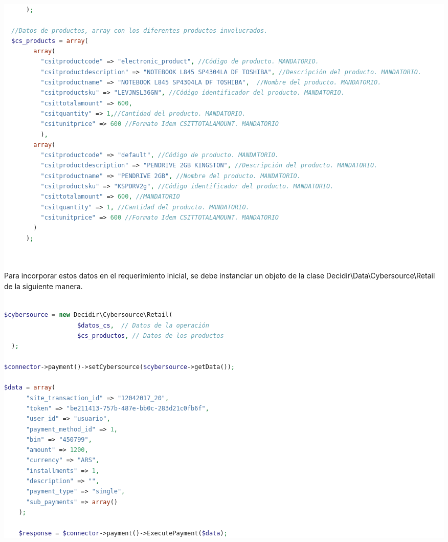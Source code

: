 ```php
      );

  //Datos de productos, array con los diferentes productos involucrados.
  $cs_products = array(
        array(
          "csitproductcode" => "electronic_product", //Código de producto. MANDATORIO.
          "csitproductdescription" => "NOTEBOOK L845 SP4304LA DF TOSHIBA", //Descripción del producto. MANDATORIO.
          "csitproductname" => "NOTEBOOK L845 SP4304LA DF TOSHIBA",  //Nombre del producto. MANDATORIO.
          "csitproductsku" => "LEVJNSL36GN", //Código identificador del producto. MANDATORIO.
          "csittotalamount" => 600, 
          "csitquantity" => 1,//Cantidad del producto. MANDATORIO.
          "csitunitprice" => 600 //Formato Idem CSITTOTALAMOUNT. MANDATORIO 
          ),
        array(
          "csitproductcode" => "default", //Código de producto. MANDATORIO.
          "csitproductdescription" => "PENDRIVE 2GB KINGSTON", //Descripción del producto. MANDATORIO.
          "csitproductname" => "PENDRIVE 2GB", //Nombre del producto. MANDATORIO.
          "csitproductsku" => "KSPDRV2g", //Código identificador del producto. MANDATORIO.
          "csittotalamount" => 600, //MANDATORIO
          "csitquantity" => 1, //Cantidad del producto. MANDATORIO.
          "csitunitprice" => 600 //Formato Idem CSITTOTALAMOUNT. MANDATORIO 
        )
      );   

      

```

Para incorporar estos datos en el requerimiento inicial, se debe instanciar un objeto de la clase Decidir\Data\Cybersource\Retail de la siguiente manera.

```php

$cybersource = new Decidir\Cybersource\Retail(
                    $datos_cs,  // Datos de la operación
                    $cs_productos, // Datos de los productos
  );

$connector->payment()->setCybersource($cybersource->getData());

$data = array(
      "site_transaction_id" => "12042017_20",
      "token" => "be211413-757b-487e-bb0c-283d21c0fb6f",
      "user_id" => "usuario",
      "payment_method_id" => 1,
      "bin" => "450799",
      "amount" => 1200,
      "currency" => "ARS",
      "installments" => 1,
      "description" => "",
      "payment_type" => "single",
      "sub_payments" => array()
    );

    $response = $connector->payment()->ExecutePayment($data);

```
